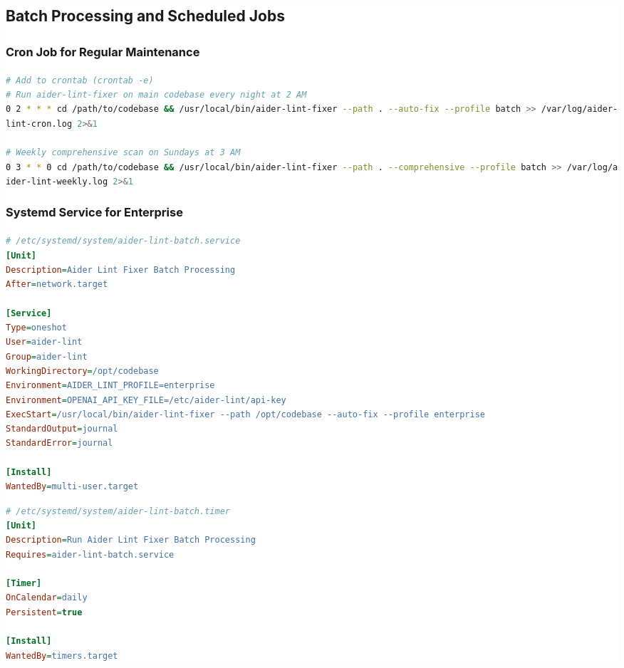 ## Batch Processing and Scheduled Jobs

### Cron Job for Regular Maintenance

```bash
# Add to crontab (crontab -e)
# Run aider-lint-fixer on main codebase every night at 2 AM
0 2 * * * cd /path/to/codebase && /usr/local/bin/aider-lint-fixer --path . --auto-fix --profile batch >> /var/log/aider-lint-cron.log 2>&1

# Weekly comprehensive scan on Sundays at 3 AM
0 3 * * 0 cd /path/to/codebase && /usr/local/bin/aider-lint-fixer --path . --comprehensive --profile batch >> /var/log/aider-lint-weekly.log 2>&1
```

### Systemd Service for Enterprise

```ini
# /etc/systemd/system/aider-lint-batch.service
[Unit]
Description=Aider Lint Fixer Batch Processing
After=network.target

[Service]
Type=oneshot
User=aider-lint
Group=aider-lint
WorkingDirectory=/opt/codebase
Environment=AIDER_LINT_PROFILE=enterprise
Environment=OPENAI_API_KEY_FILE=/etc/aider-lint/api-key
ExecStart=/usr/local/bin/aider-lint-fixer --path /opt/codebase --auto-fix --profile enterprise
StandardOutput=journal
StandardError=journal

[Install]
WantedBy=multi-user.target
```

```ini
# /etc/systemd/system/aider-lint-batch.timer
[Unit]
Description=Run Aider Lint Fixer Batch Processing
Requires=aider-lint-batch.service

[Timer]
OnCalendar=daily
Persistent=true

[Install]
WantedBy=timers.target
```

